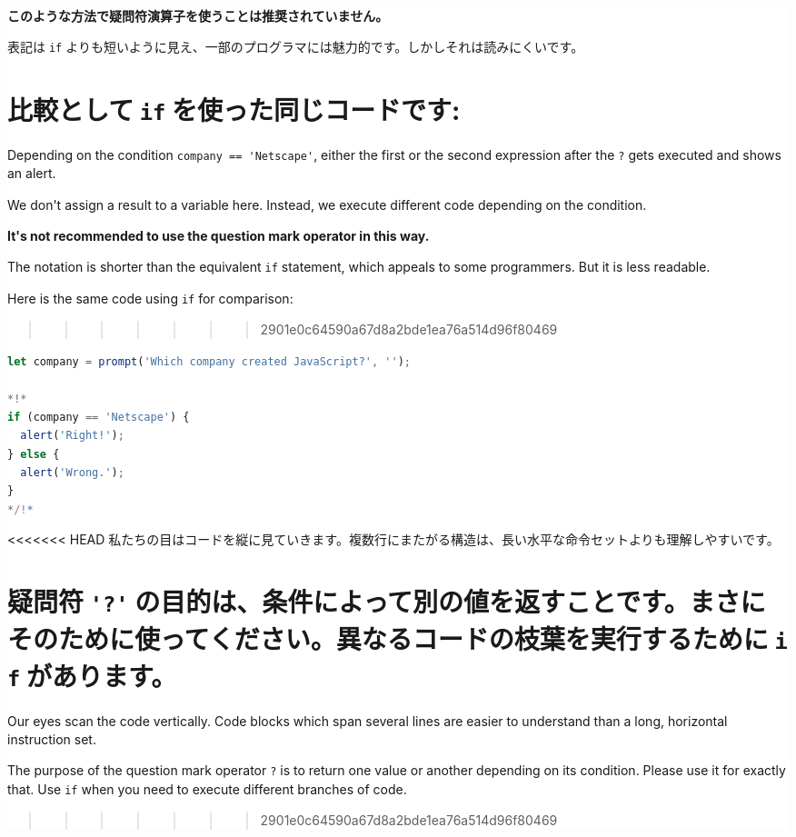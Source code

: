 **このような方法で疑問符演算子を使うことは推奨されていません。**

表記は `if` よりも短いように見え、一部のプログラマには魅力的です。しかしそれは読みにくいです。

比較として `if` を使った同じコードです:
=======
Depending on the condition `company == 'Netscape'`, either the first or the second expression after the `?` gets executed and shows an alert.

We don't assign a result to a variable here. Instead, we execute different code depending on the condition.

**It's not recommended to use the question mark operator in this way.**

The notation is shorter than the equivalent `if` statement, which appeals to some programmers. But it is less readable.

Here is the same code using `if` for comparison:
>>>>>>> 2901e0c64590a67d8a2bde1ea76a514d96f80469

```js run no-beautify
let company = prompt('Which company created JavaScript?', '');

*!*
if (company == 'Netscape') {
  alert('Right!');
} else {
  alert('Wrong.');
}
*/!*
```

<<<<<<< HEAD
私たちの目はコードを縦に見ていきます。複数行にまたがる構造は、長い水平な命令セットよりも理解しやすいです。

疑問符 `'?'` の目的は、条件によって別の値を返すことです。まさにそのために使ってください。異なるコードの枝葉を実行するために `if` があります。
=======
Our eyes scan the code vertically. Code blocks which span several lines are easier to understand than a long, horizontal instruction set.

The purpose of the question mark operator `?` is to return one value or another depending on its condition. Please use it for exactly that. Use `if` when you need to execute different branches of code.
>>>>>>> 2901e0c64590a67d8a2bde1ea76a514d96f80469
